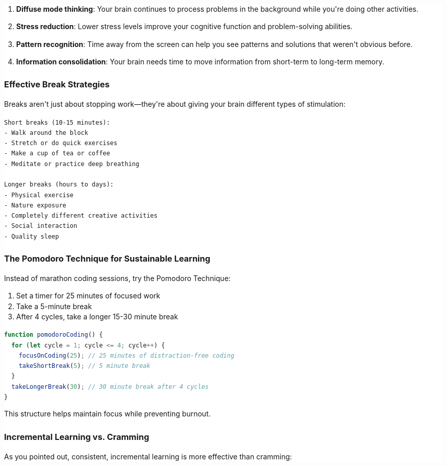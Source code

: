 1. **Diffuse mode thinking**: Your brain continues to process problems in the background while you're doing other activities.

2. **Stress reduction**: Lower stress levels improve your cognitive function and problem-solving abilities.

3. **Pattern recognition**: Time away from the screen can help you see patterns and solutions that weren't obvious before.

4. **Information consolidation**: Your brain needs time to move information from short-term to long-term memory.

### Effective Break Strategies

Breaks aren't just about stopping work—they're about giving your brain different types of stimulation:

```
Short breaks (10-15 minutes):
- Walk around the block
- Stretch or do quick exercises
- Make a cup of tea or coffee
- Meditate or practice deep breathing

Longer breaks (hours to days):
- Physical exercise
- Nature exposure
- Completely different creative activities
- Social interaction
- Quality sleep
```

### The Pomodoro Technique for Sustainable Learning

Instead of marathon coding sessions, try the Pomodoro Technique:

1. Set a timer for 25 minutes of focused work
2. Take a 5-minute break
3. After 4 cycles, take a longer 15-30 minute break

```javascript
function pomodoroCoding() {
  for (let cycle = 1; cycle <= 4; cycle++) {
    focusOnCoding(25); // 25 minutes of distraction-free coding
    takeShortBreak(5); // 5 minute break
  }
  takeLongerBreak(30); // 30 minute break after 4 cycles
}
```

This structure helps maintain focus while preventing burnout.

### Incremental Learning vs. Cramming

As you pointed out, consistent, incremental learning is more effective than cramming:
